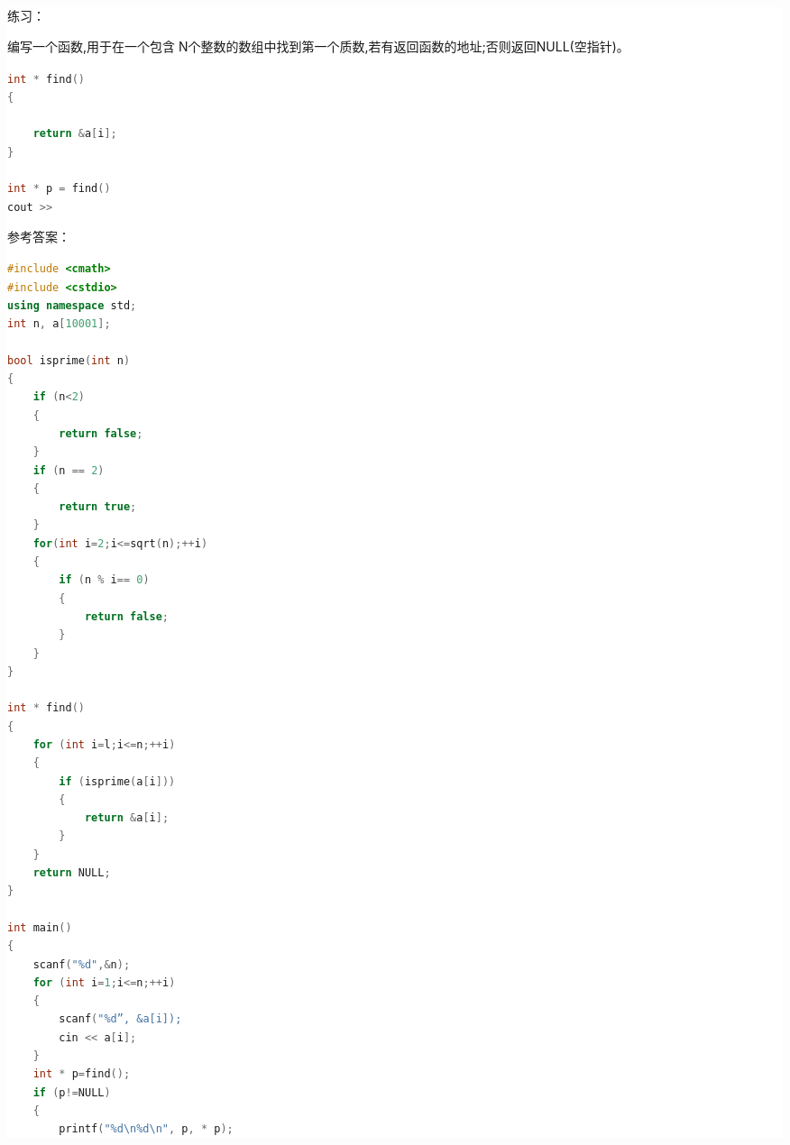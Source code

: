 练习：

编写一个函数,用于在一个包含 N个整数的数组中找到第一个质数,若有返回函数的地址;否则返回NULL(空指针)。

```c++
int * find()
{
    
    return &a[i];
}

int * p = find()
cout >>
```

参考答案：

```c++
#include <cmath>
#include <cstdio>
using namespace std;
int n, a[10001];

bool isprime(int n)
{
    if (n<2)
    {
        return false;
    }
    if (n == 2)
    {
        return true; 
    }
    for(int i=2;i<=sqrt(n);++i)
    {
        if (n % i== 0)
        {
            return false;
        }
    }
}

int * find()
{
    for (int i=l;i<=n;++i)
    {
        if (isprime(a[i]))
        {
            return &a[i];
        }
    }
    return NULL;
}

int main()
{
    scanf("%d",&n);
    for (int i=1;i<=n;++i)
    {
        scanf("%d”, &a[i]);
        cin << a[i];
    }
    int * p=find();
    if (p!=NULL)
    {
      	printf("%d\n%d\n", p, * p);
```